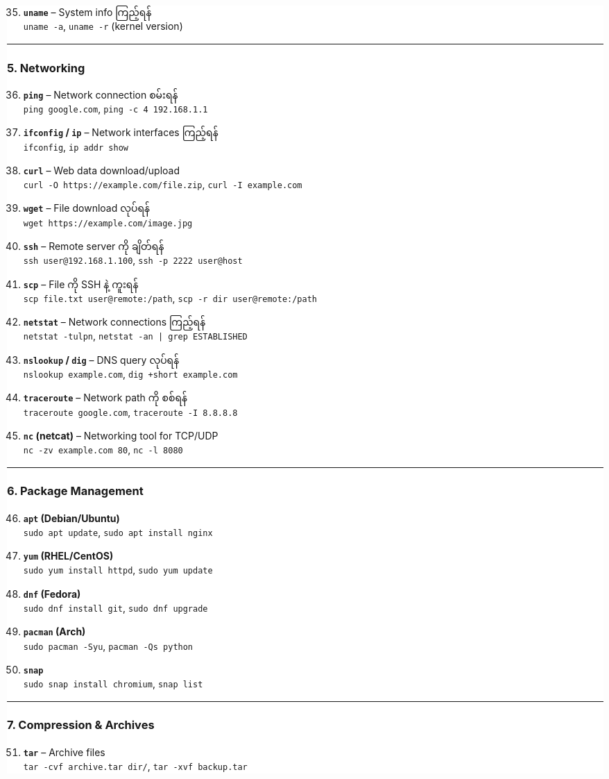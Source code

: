 35. **`uname`** – System info ကြည့်ရန်  
    `uname -a`, `uname -r` (kernel version)

---

### **5. Networking**
36. **`ping`** – Network connection စမ်းရန်  
    `ping google.com`, `ping -c 4 192.168.1.1`

37. **`ifconfig` / `ip`** – Network interfaces ကြည့်ရန်  
    `ifconfig`, `ip addr show`

38. **`curl`** – Web data download/upload  
    `curl -O https://example.com/file.zip`, `curl -I example.com`

39. **`wget`** – File download လုပ်ရန်  
    `wget https://example.com/image.jpg`

40. **`ssh`** – Remote server ကို ချိတ်ရန်  
    `ssh user@192.168.1.100`, `ssh -p 2222 user@host`

41. **`scp`** – File ကို SSH နဲ့ ကူးရန်  
    `scp file.txt user@remote:/path`, `scp -r dir user@remote:/path`

42. **`netstat`** – Network connections ကြည့်ရန်  
    `netstat -tulpn`, `netstat -an | grep ESTABLISHED`

43. **`nslookup` / `dig`** – DNS query လုပ်ရန်  
    `nslookup example.com`, `dig +short example.com`

44. **`traceroute`** – Network path ကို စစ်ရန်  
    `traceroute google.com`, `traceroute -I 8.8.8.8`

45. **`nc` (netcat)** – Networking tool for TCP/UDP  
    `nc -zv example.com 80`, `nc -l 8080`

---

### **6. Package Management**
46. **`apt` (Debian/Ubuntu)**  
    `sudo apt update`, `sudo apt install nginx`

47. **`yum` (RHEL/CentOS)**  
    `sudo yum install httpd`, `sudo yum update`

48. **`dnf` (Fedora)**  
    `sudo dnf install git`, `sudo dnf upgrade`

49. **`pacman` (Arch)**  
    `sudo pacman -Syu`, `pacman -Qs python`

50. **`snap`**  
    `sudo snap install chromium`, `snap list`

---

### **7. Compression & Archives**
51. **`tar`** – Archive files  
    `tar -cvf archive.tar dir/`, `tar -xvf backup.tar`
